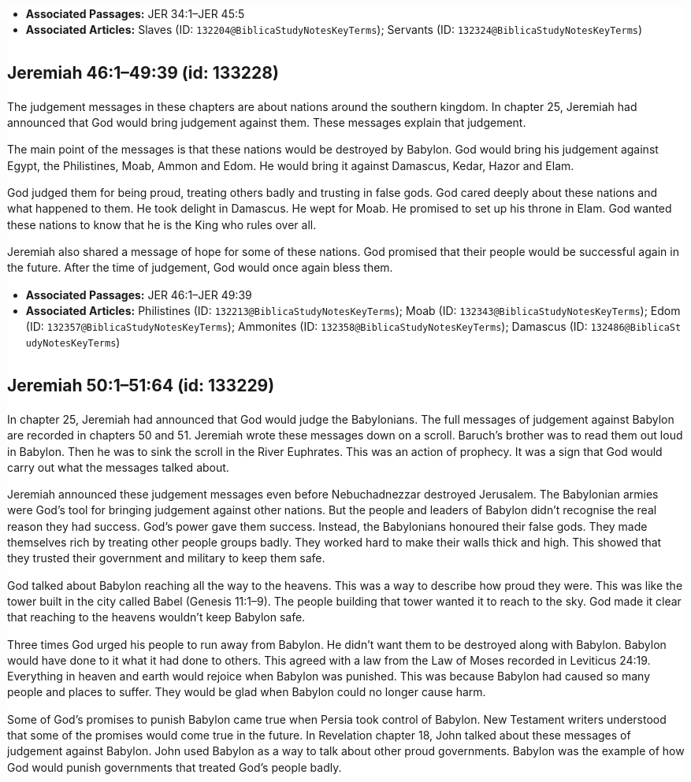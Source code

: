 * **Associated Passages:** JER 34:1–JER 45:5
* **Associated Articles:** Slaves (ID: `132204@BiblicaStudyNotesKeyTerms`); Servants (ID: `132324@BiblicaStudyNotesKeyTerms`)

## Jeremiah 46:1–49:39 (id: 133228)

The judgement messages in these chapters are about nations around the southern kingdom. In chapter 25, Jeremiah had announced that God would bring judgement against them. These messages explain that judgement.

The main point of the messages is that these nations would be destroyed by Babylon. God would bring his judgement against Egypt, the Philistines, Moab, Ammon and Edom. He would bring it against Damascus, Kedar, Hazor and Elam.

God judged them for being proud, treating others badly and trusting in false gods. God cared deeply about these nations and what happened to them. He took delight in Damascus. He wept for Moab. He promised to set up his throne in Elam. God wanted these nations to know that he is the King who rules over all.

Jeremiah also shared a message of hope for some of these nations. God promised that their people would be successful again in the future. After the time of judgement, God would once again bless them.

* **Associated Passages:** JER 46:1–JER 49:39
* **Associated Articles:** Philistines (ID: `132213@BiblicaStudyNotesKeyTerms`); Moab (ID: `132343@BiblicaStudyNotesKeyTerms`); Edom (ID: `132357@BiblicaStudyNotesKeyTerms`); Ammonites (ID: `132358@BiblicaStudyNotesKeyTerms`); Damascus (ID: `132486@BiblicaStudyNotesKeyTerms`)

## Jeremiah 50:1–51:64 (id: 133229)

In chapter 25, Jeremiah had announced that God would judge the Babylonians. The full messages of judgement against Babylon are recorded in chapters 50 and 51\. Jeremiah wrote these messages down on a scroll. Baruch’s brother was to read them out loud in Babylon. Then he was to sink the scroll in the River Euphrates. This was an action of prophecy. It was a sign that God would carry out what the messages talked about.

Jeremiah announced these judgement messages even before Nebuchadnezzar destroyed Jerusalem. The Babylonian armies were God’s tool for bringing judgement against other nations. But the people and leaders of Babylon didn’t recognise the real reason they had success. God’s power gave them success. Instead, the Babylonians honoured their false gods. They made themselves rich by treating other people groups badly. They worked hard to make their walls thick and high. This showed that they trusted their government and military to keep them safe.

God talked about Babylon reaching all the way to the heavens. This was a way to describe how proud they were. This was like the tower built in the city called Babel (Genesis 11:1–9\). The people building that tower wanted it to reach to the sky. God made it clear that reaching to the heavens wouldn’t keep Babylon safe.

Three times God urged his people to run away from Babylon. He didn’t want them to be destroyed along with Babylon. Babylon would have done to it what it had done to others. This agreed with a law from the Law of Moses recorded in Leviticus 24:19\. Everything in heaven and earth would rejoice when Babylon was punished. This was because Babylon had caused so many people and places to suffer. They would be glad when Babylon could no longer cause harm.

Some of God’s promises to punish Babylon came true when Persia took control of Babylon. New Testament writers understood that some of the promises would come true in the future. In Revelation chapter 18, John talked about these messages of judgement against Babylon. John used Babylon as a way to talk about other proud governments. Babylon was the example of how God would punish governments that treated God’s people badly.
